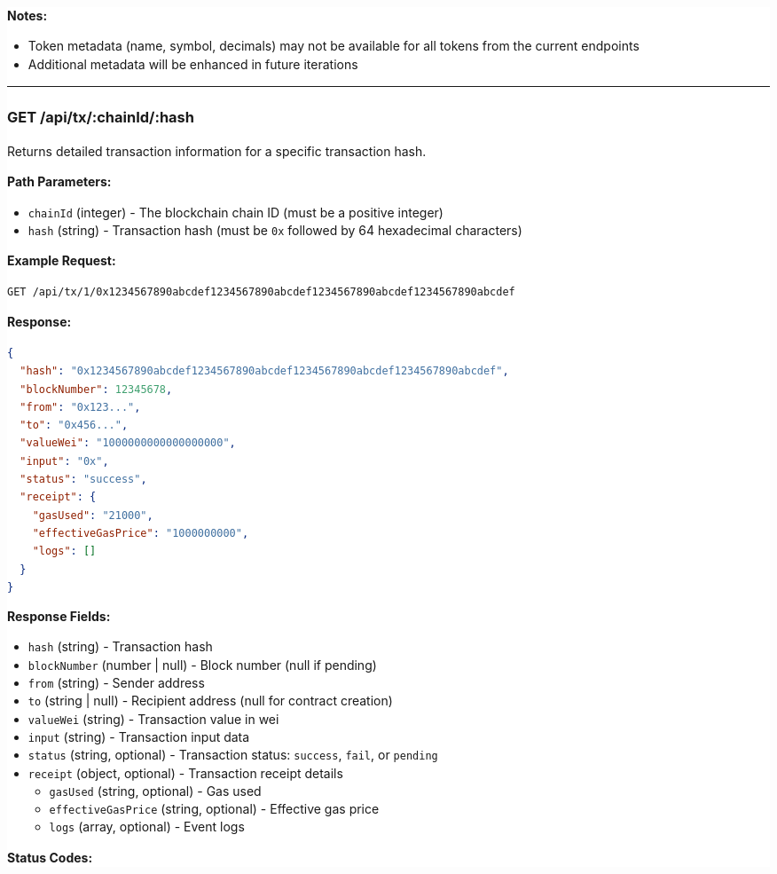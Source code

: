 **Notes:**

- Token metadata (name, symbol, decimals) may not be available for all tokens from the current endpoints
- Additional metadata will be enhanced in future iterations

---

### GET /api/tx/:chainId/:hash

Returns detailed transaction information for a specific transaction hash.

**Path Parameters:**

- `chainId` (integer) - The blockchain chain ID (must be a positive integer)
- `hash` (string) - Transaction hash (must be `0x` followed by 64 hexadecimal characters)

**Example Request:**

```
GET /api/tx/1/0x1234567890abcdef1234567890abcdef1234567890abcdef1234567890abcdef
```

**Response:**

```json
{
  "hash": "0x1234567890abcdef1234567890abcdef1234567890abcdef1234567890abcdef",
  "blockNumber": 12345678,
  "from": "0x123...",
  "to": "0x456...",
  "valueWei": "1000000000000000000",
  "input": "0x",
  "status": "success",
  "receipt": {
    "gasUsed": "21000",
    "effectiveGasPrice": "1000000000",
    "logs": []
  }
}
```

**Response Fields:**

- `hash` (string) - Transaction hash
- `blockNumber` (number | null) - Block number (null if pending)
- `from` (string) - Sender address
- `to` (string | null) - Recipient address (null for contract creation)
- `valueWei` (string) - Transaction value in wei
- `input` (string) - Transaction input data
- `status` (string, optional) - Transaction status: `success`, `fail`, or `pending`
- `receipt` (object, optional) - Transaction receipt details
  - `gasUsed` (string, optional) - Gas used
  - `effectiveGasPrice` (string, optional) - Effective gas price
  - `logs` (array, optional) - Event logs

**Status Codes:**

